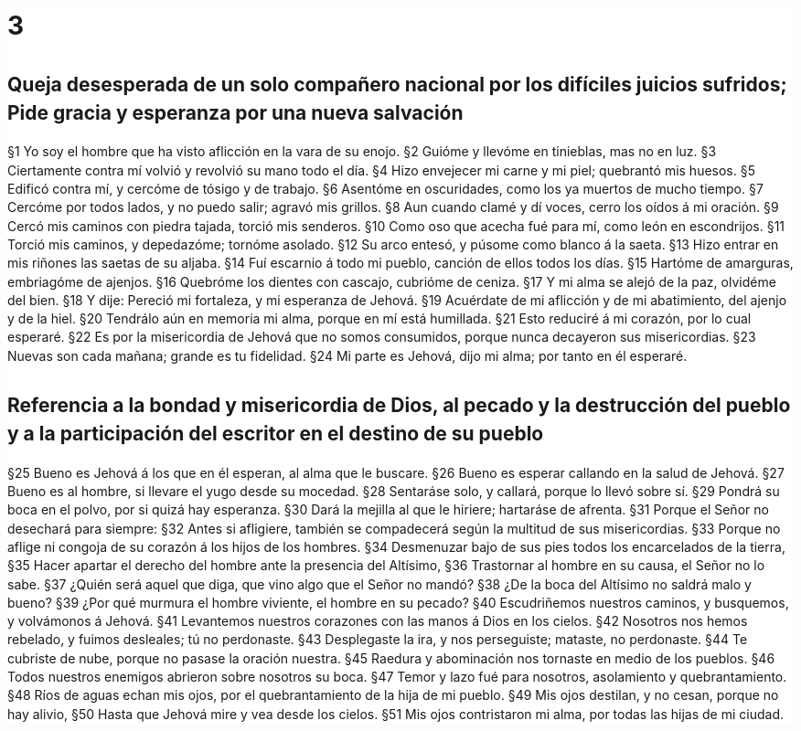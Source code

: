 
# 3 
## Queja desesperada de un solo compañero nacional por los difíciles juicios sufridos; Pide gracia y esperanza por una nueva salvación
§1 Yo soy el hombre que ha visto aflicción en la vara de su enojo. 
§2 Guióme y llevóme en tinieblas, mas no en luz. 
§3 Ciertamente contra mí volvió y revolvió su mano todo el día. 
§4 Hizo envejecer mi carne y mi piel; quebrantó mis huesos. 
§5 Edificó contra mí, y cercóme de tósigo y de trabajo. 
§6 Asentóme en oscuridades, como los ya muertos de mucho tiempo. 
§7 Cercóme por todos lados, y no puedo salir; agravó mis grillos. 
§8 Aun cuando clamé y dí voces, cerro los oídos á mi oración. 
§9 Cercó mis caminos con piedra tajada, torció mis senderos. 
§10 Como oso que acecha fué para mí, como león en escondrijos. 
§11 Torció mis caminos, y depedazóme; tornóme asolado. 
§12 Su arco entesó, y púsome como blanco á la saeta. 
§13 Hizo entrar en mis riñones las saetas de su aljaba. 
§14 Fuí escarnio á todo mi pueblo, canción de ellos todos los días. 
§15 Hartóme de amarguras, embriagóme de ajenjos. 
§16 Quebróme los dientes con cascajo, cubrióme de ceniza. 
§17 Y mi alma se alejó de la paz, olvidéme del bien. 
§18 Y dije: Pereció mi fortaleza, y mi esperanza de Jehová. 
§19 Acuérdate de mi aflicción y de mi abatimiento, del ajenjo y de la hiel. 
§20 Tendrálo aún en memoria mi alma, porque en mí está humillada. 
§21 Esto reduciré á mi corazón, por lo cual esperaré. 
§22 Es por la misericordia de Jehová que no somos consumidos, porque nunca decayeron sus misericordias. 
§23 Nuevas son cada mañana; grande es tu fidelidad. 
§24 Mi parte es Jehová, dijo mi alma; por tanto en él esperaré.

## Referencia a la bondad y misericordia de Dios, al pecado y la destrucción del pueblo y a la participación del escritor en el destino de su pueblo
§25 Bueno es Jehová á los que en él esperan, al alma que le buscare. 
§26 Bueno es esperar callando en la salud de Jehová. 
§27 Bueno es al hombre, si llevare el yugo desde su mocedad. 
§28 Sentaráse solo, y callará, porque lo llevó sobre sí. 
§29 Pondrá su boca en el polvo, por si quizá hay esperanza. 
§30 Dará la mejilla al que le hiriere; hartaráse de afrenta. 
§31 Porque el Señor no desechará para siempre: 
§32 Antes si afligiere, también se compadecerá según la multitud de sus misericordias. 
§33 Porque no aflige ni congoja de su corazón á los hijos de los hombres. 
§34 Desmenuzar bajo de sus pies todos los encarcelados de la tierra, 
§35 Hacer apartar el derecho del hombre ante la presencia del Altísimo, 
§36 Trastornar al hombre en su causa, el Señor no lo sabe. 
§37 ¿Quién será aquel que diga, que vino algo que el Señor no mandó? 
§38 ¿De la boca del Altísimo no saldrá malo y bueno? 
§39 ¿Por qué murmura el hombre viviente, el hombre en su pecado? 
§40 Escudriñemos nuestros caminos, y busquemos, y volvámonos á Jehová. 
§41 Levantemos nuestros corazones con las manos á Dios en los cielos. 
§42 Nosotros nos hemos rebelado, y fuimos desleales; tú no perdonaste. 
§43 Desplegaste la ira, y nos perseguiste; mataste, no perdonaste. 
§44 Te cubriste de nube, porque no pasase la oración nuestra. 
§45 Raedura y abominación nos tornaste en medio de los pueblos. 
§46 Todos nuestros enemigos abrieron sobre nosotros su boca. 
§47 Temor y lazo fué para nosotros, asolamiento y quebrantamiento. 
§48 Ríos de aguas echan mis ojos, por el quebrantamiento de la hija de mi pueblo. 
§49 Mis ojos destilan, y no cesan, porque no hay alivio, 
§50 Hasta que Jehová mire y vea desde los cielos. 
§51 Mis ojos contristaron mi alma, por todas las hijas de mi ciudad.